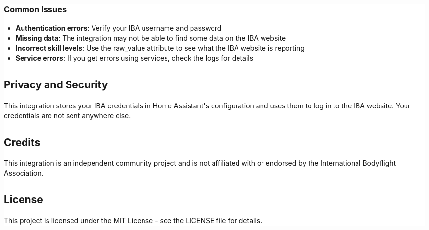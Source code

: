 ### Common Issues

- **Authentication errors**: Verify your IBA username and password
- **Missing data**: The integration may not be able to find some data on the IBA website
- **Incorrect skill levels**: Use the raw_value attribute to see what the IBA website is reporting
- **Service errors**: If you get errors using services, check the logs for details

## Privacy and Security

This integration stores your IBA credentials in Home Assistant's configuration and uses them to log in to the IBA website. Your credentials are not sent anywhere else.

## Credits

This integration is an independent community project and is not affiliated with or endorsed by the International Bodyflight Association.

## License

This project is licensed under the MIT License - see the LICENSE file for details.
